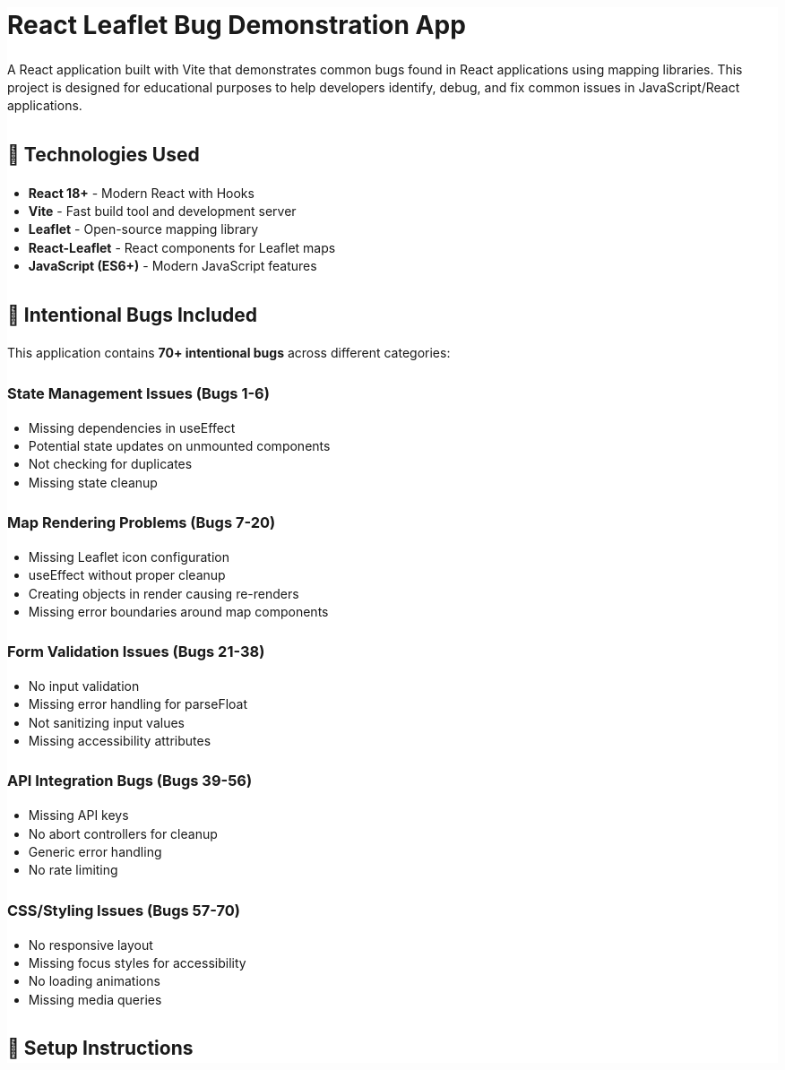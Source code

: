 # React Leaflet Bug Demonstration App

A React application built with Vite that demonstrates common bugs found in React applications using mapping libraries. This project is designed for educational purposes to help developers identify, debug, and fix common issues in JavaScript/React applications.

## 🚀 Technologies Used

- **React 18+** - Modern React with Hooks
- **Vite** - Fast build tool and development server
- **Leaflet** - Open-source mapping library
- **React-Leaflet** - React components for Leaflet maps
- **JavaScript (ES6+)** - Modern JavaScript features

## 🐛 Intentional Bugs Included

This application contains **70+ intentional bugs** across different categories:

### State Management Issues (Bugs 1-6)
- Missing dependencies in useEffect
- Potential state updates on unmounted components
- Not checking for duplicates
- Missing state cleanup

### Map Rendering Problems (Bugs 7-20)
- Missing Leaflet icon configuration
- useEffect without proper cleanup
- Creating objects in render causing re-renders
- Missing error boundaries around map components

### Form Validation Issues (Bugs 21-38)
- No input validation
- Missing error handling for parseFloat
- Not sanitizing input values
- Missing accessibility attributes

### API Integration Bugs (Bugs 39-56)
- Missing API keys
- No abort controllers for cleanup
- Generic error handling
- No rate limiting

### CSS/Styling Issues (Bugs 57-70)
- No responsive layout
- Missing focus styles for accessibility
- No loading animations
- Missing media queries

## 🔧 Setup Instructions
